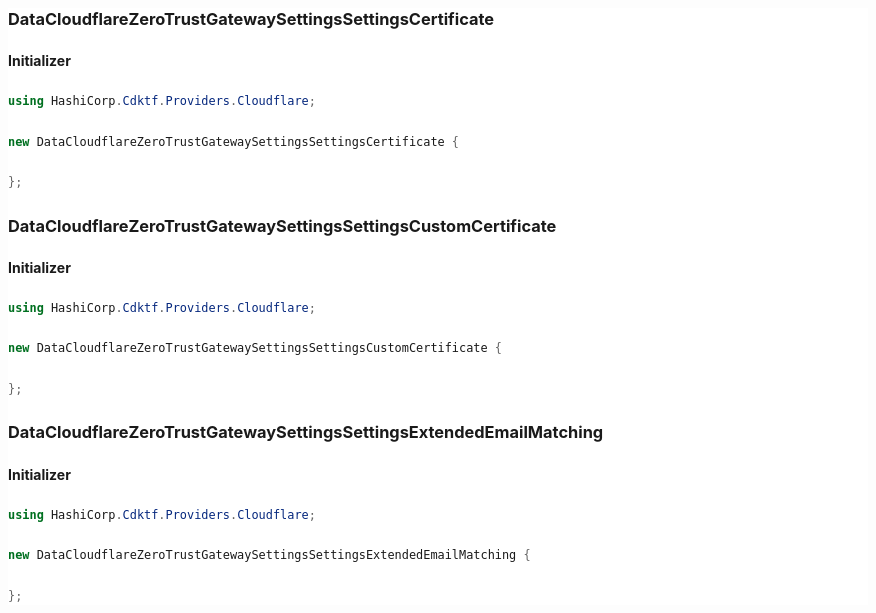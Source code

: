 
### DataCloudflareZeroTrustGatewaySettingsSettingsCertificate <a name="DataCloudflareZeroTrustGatewaySettingsSettingsCertificate" id="@cdktf/provider-cloudflare.dataCloudflareZeroTrustGatewaySettings.DataCloudflareZeroTrustGatewaySettingsSettingsCertificate"></a>

#### Initializer <a name="Initializer" id="@cdktf/provider-cloudflare.dataCloudflareZeroTrustGatewaySettings.DataCloudflareZeroTrustGatewaySettingsSettingsCertificate.Initializer"></a>

```csharp
using HashiCorp.Cdktf.Providers.Cloudflare;

new DataCloudflareZeroTrustGatewaySettingsSettingsCertificate {

};
```


### DataCloudflareZeroTrustGatewaySettingsSettingsCustomCertificate <a name="DataCloudflareZeroTrustGatewaySettingsSettingsCustomCertificate" id="@cdktf/provider-cloudflare.dataCloudflareZeroTrustGatewaySettings.DataCloudflareZeroTrustGatewaySettingsSettingsCustomCertificate"></a>

#### Initializer <a name="Initializer" id="@cdktf/provider-cloudflare.dataCloudflareZeroTrustGatewaySettings.DataCloudflareZeroTrustGatewaySettingsSettingsCustomCertificate.Initializer"></a>

```csharp
using HashiCorp.Cdktf.Providers.Cloudflare;

new DataCloudflareZeroTrustGatewaySettingsSettingsCustomCertificate {

};
```


### DataCloudflareZeroTrustGatewaySettingsSettingsExtendedEmailMatching <a name="DataCloudflareZeroTrustGatewaySettingsSettingsExtendedEmailMatching" id="@cdktf/provider-cloudflare.dataCloudflareZeroTrustGatewaySettings.DataCloudflareZeroTrustGatewaySettingsSettingsExtendedEmailMatching"></a>

#### Initializer <a name="Initializer" id="@cdktf/provider-cloudflare.dataCloudflareZeroTrustGatewaySettings.DataCloudflareZeroTrustGatewaySettingsSettingsExtendedEmailMatching.Initializer"></a>

```csharp
using HashiCorp.Cdktf.Providers.Cloudflare;

new DataCloudflareZeroTrustGatewaySettingsSettingsExtendedEmailMatching {

};
```
